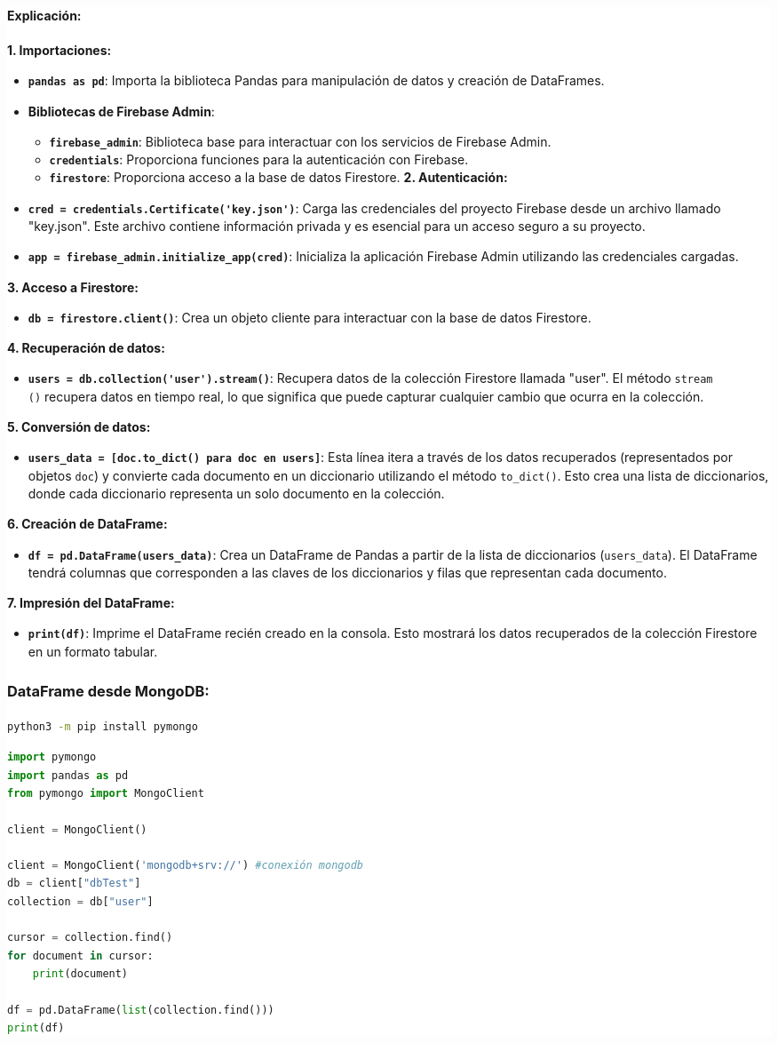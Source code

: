 #### **Explicación:**

**1\. Importaciones:**

-   **`pandas as pd`**: Importa la biblioteca Pandas para manipulación de datos y creación de DataFrames.
-   **Bibliotecas de Firebase Admin**:
    -   **`firebase_admin`**: Biblioteca base para interactuar con los servicios de Firebase Admin.
    -   **`credentials`**: Proporciona funciones para la autenticación con Firebase.
    -   **`firestore`**: Proporciona acceso a la base de datos Firestore.
**2\. Autenticación:**

-   **`cred = credentials.Certificate('key.json')`**: Carga las credenciales del proyecto Firebase desde un archivo llamado "key.json". Este archivo contiene información privada y es esencial para un acceso seguro a su proyecto.
-   **`app = firebase_admin.initialize_app(cred)`**: Inicializa la aplicación Firebase Admin utilizando las credenciales cargadas.

**3\. Acceso a Firestore:**

-   **`db = firestore.client()`**: Crea un objeto cliente para interactuar con la base de datos Firestore.

**4\. Recuperación de datos:**

-   **`users = db.collection('user').stream()`**: Recupera datos de la colección Firestore llamada "user". El método `stream()` recupera datos en tiempo real, lo que significa que puede capturar cualquier cambio que ocurra en la colección.

**5\. Conversión de datos:**

-   **`users_data = [doc.to_dict() para doc en users]`**: Esta línea itera a través de los datos recuperados (representados por objetos `doc`) y convierte cada documento en un diccionario utilizando el método `to_dict()`. Esto crea una lista de diccionarios, donde cada diccionario representa un solo documento en la colección.

**6\. Creación de DataFrame:**

-   **`df = pd.DataFrame(users_data)`**: Crea un DataFrame de Pandas a partir de la lista de diccionarios (`users_data`). El DataFrame tendrá columnas que corresponden a las claves de los diccionarios y filas que representan cada documento.

**7\. Impresión del DataFrame:**

-   **`print(df)`**: Imprime el DataFrame recién creado en la consola. Esto mostrará los datos recuperados de la colección Firestore en un formato tabular.

### DataFrame desde MongoDB:

```bash
python3 -m pip install pymongo
```

```python
import pymongo
import pandas as pd
from pymongo import MongoClient

client = MongoClient()

client = MongoClient('mongodb+srv://') #conexión mongodb
db = client["dbTest"]
collection = db["user"]

cursor = collection.find()
for document in cursor:
    print(document)

df = pd.DataFrame(list(collection.find()))
print(df)
```